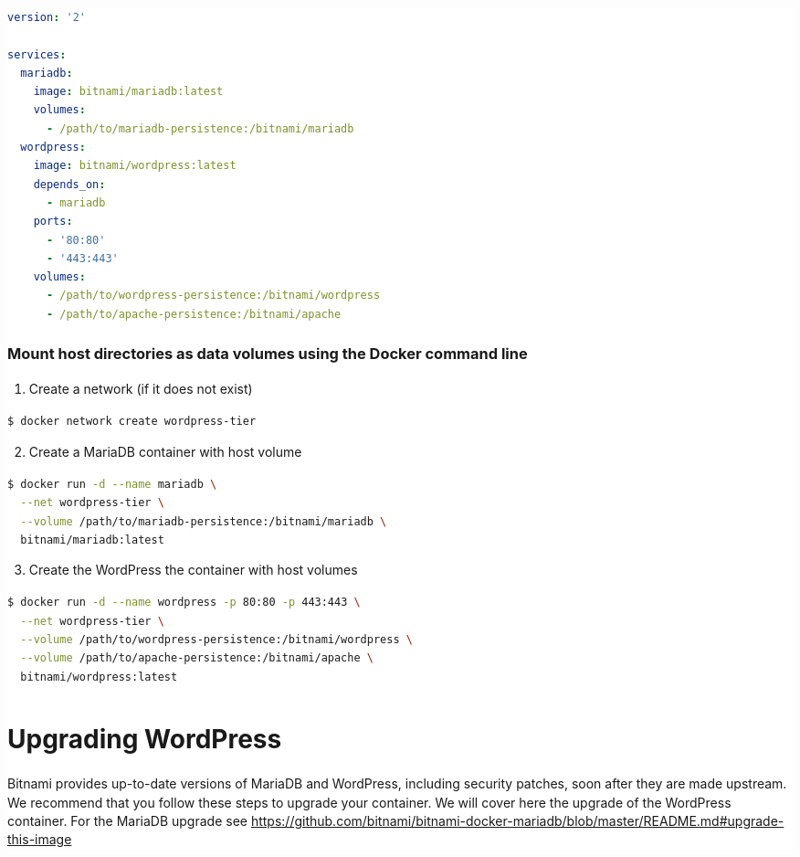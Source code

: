 ```yaml
version: '2'

services:
  mariadb:
    image: bitnami/mariadb:latest
    volumes:
      - /path/to/mariadb-persistence:/bitnami/mariadb
  wordpress:
    image: bitnami/wordpress:latest
    depends_on:
      - mariadb
    ports:
      - '80:80'
      - '443:443'
    volumes:
      - /path/to/wordpress-persistence:/bitnami/wordpress
      - /path/to/apache-persistence:/bitnami/apache
```

### Mount host directories as data volumes using the Docker command line

1. Create a network (if it does not exist)

```bash
$ docker network create wordpress-tier
```

2. Create a MariaDB container with host volume

```bash
$ docker run -d --name mariadb \
  --net wordpress-tier \
  --volume /path/to/mariadb-persistence:/bitnami/mariadb \
  bitnami/mariadb:latest
```

3. Create the WordPress the container with host volumes

```bash
$ docker run -d --name wordpress -p 80:80 -p 443:443 \
  --net wordpress-tier \
  --volume /path/to/wordpress-persistence:/bitnami/wordpress \
  --volume /path/to/apache-persistence:/bitnami/apache \
  bitnami/wordpress:latest
```

# Upgrading WordPress

Bitnami provides up-to-date versions of MariaDB and WordPress, including security patches, soon after they are made upstream. We recommend that you follow these steps to upgrade your container. We will cover here the upgrade of the WordPress container. For the MariaDB upgrade see https://github.com/bitnami/bitnami-docker-mariadb/blob/master/README.md#upgrade-this-image
